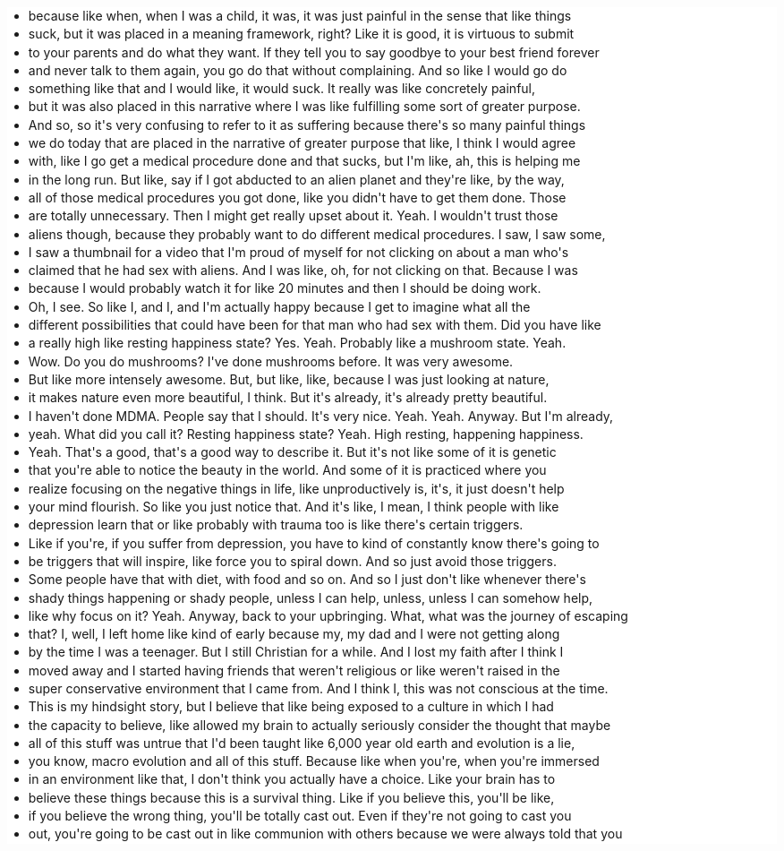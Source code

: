 *  because like when, when I was a child, it was, it was just painful in the sense that like things
*  suck, but it was placed in a meaning framework, right? Like it is good, it is virtuous to submit
*  to your parents and do what they want. If they tell you to say goodbye to your best friend forever
*  and never talk to them again, you go do that without complaining. And so like I would go do
*  something like that and I would like, it would suck. It really was like concretely painful,
*  but it was also placed in this narrative where I was like fulfilling some sort of greater purpose.
*  And so, so it's very confusing to refer to it as suffering because there's so many painful things
*  we do today that are placed in the narrative of greater purpose that like, I think I would agree
*  with, like I go get a medical procedure done and that sucks, but I'm like, ah, this is helping me
*  in the long run. But like, say if I got abducted to an alien planet and they're like, by the way,
*  all of those medical procedures you got done, like you didn't have to get them done. Those
*  are totally unnecessary. Then I might get really upset about it. Yeah. I wouldn't trust those
*  aliens though, because they probably want to do different medical procedures. I saw, I saw some,
*  I saw a thumbnail for a video that I'm proud of myself for not clicking on about a man who's
*  claimed that he had sex with aliens. And I was like, oh, for not clicking on that. Because I was
*  because I would probably watch it for like 20 minutes and then I should be doing work.
*  Oh, I see. So like I, and I, and I'm actually happy because I get to imagine what all the
*  different possibilities that could have been for that man who had sex with them. Did you have like
*  a really high like resting happiness state? Yes. Yeah. Probably like a mushroom state. Yeah.
*  Wow. Do you do mushrooms? I've done mushrooms before. It was very awesome.
*  But like more intensely awesome. But, but like, like, because I was just looking at nature,
*  it makes nature even more beautiful, I think. But it's already, it's already pretty beautiful.
*  I haven't done MDMA. People say that I should. It's very nice. Yeah. Yeah. Anyway. But I'm already,
*  yeah. What did you call it? Resting happiness state? Yeah. High resting, happening happiness.
*  Yeah. That's a good, that's a good way to describe it. But it's not like some of it is genetic
*  that you're able to notice the beauty in the world. And some of it is practiced where you
*  realize focusing on the negative things in life, like unproductively is, it's, it just doesn't help
*  your mind flourish. So like you just notice that. And it's like, I mean, I think people with like
*  depression learn that or like probably with trauma too is like there's certain triggers.
*  Like if you're, if you suffer from depression, you have to kind of constantly know there's going to
*  be triggers that will inspire, like force you to spiral down. And so just avoid those triggers.
*  Some people have that with diet, with food and so on. And so I just don't like whenever there's
*  shady things happening or shady people, unless I can help, unless, unless I can somehow help,
*  like why focus on it? Yeah. Anyway, back to your upbringing. What, what was the journey of escaping
*  that? I, well, I left home like kind of early because my, my dad and I were not getting along
*  by the time I was a teenager. But I still Christian for a while. And I lost my faith after I think I
*  moved away and I started having friends that weren't religious or like weren't raised in the
*  super conservative environment that I came from. And I think I, this was not conscious at the time.
*  This is my hindsight story, but I believe that like being exposed to a culture in which I had
*  the capacity to believe, like allowed my brain to actually seriously consider the thought that maybe
*  all of this stuff was untrue that I'd been taught like 6,000 year old earth and evolution is a lie,
*  you know, macro evolution and all of this stuff. Because like when you're, when you're immersed
*  in an environment like that, I don't think you actually have a choice. Like your brain has to
*  believe these things because this is a survival thing. Like if you believe this, you'll be like,
*  if you believe the wrong thing, you'll be totally cast out. Even if they're not going to cast you
*  out, you're going to be cast out in like communion with others because we were always told that you